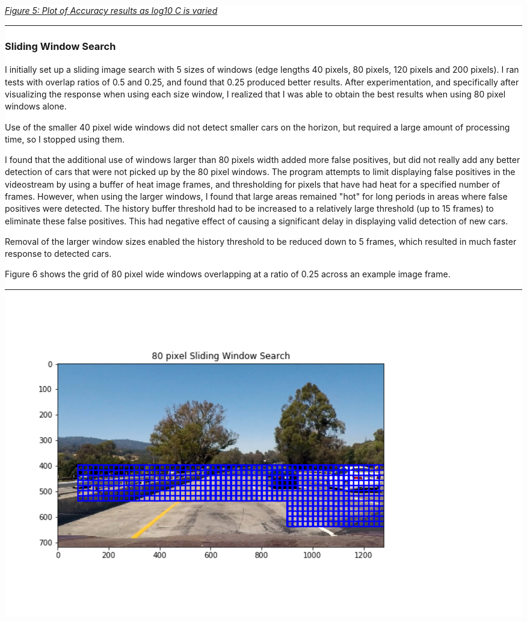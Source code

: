 <i><u>Figure 5: Plot of Accuracy results as log10 C is varied</u></i>

---


### Sliding Window Search

I initially set up a sliding image search with 5 sizes of windows (edge lengths 40 pixels, 80 pixels, 120 pixels and 200 pixels).  I ran tests with overlap ratios of 0.5 and 0.25, and found that 0.25 produced better results.  After experimentation, and specifically after visualizing the response when using each size window, I realized that I was able to obtain the best results when using 80 pixel windows alone.  

Use of the smaller 40 pixel wide windows did not detect smaller cars on the horizon, but required a large amount of processing time, so I stopped using them.

I found that the additional use of windows larger than 80 pixels width added more false positives, but did not really add any better detection of cars that were not picked up by the 80 pixel windows.  The program attempts to limit displaying false positives in the videostream by using a buffer of heat image frames, and thresholding for pixels that have had heat for a specified number of frames.  However, when using the larger windows, I found that large areas remained "hot" for long periods in areas where false positives were detected. The history buffer threshold had to be increased to a relatively large threshold (up to 15 frames) to eliminate these false positives.  This had negative effect of causing a significant delay in displaying valid detection of new cars.

Removal of the larger window sizes enabled the history threshold to be reduced down to 5 frames, which resulted in much faster response to detected cars.

Figure 6 shows the grid of 80 pixel wide windows overlapping at a ratio of 0.25 across an example image frame.

---

<img src="https://github.com/teeekay/CarND-Vehicle-Detection/blob/master/output_images/figure7.png?raw=true"  width=700>
